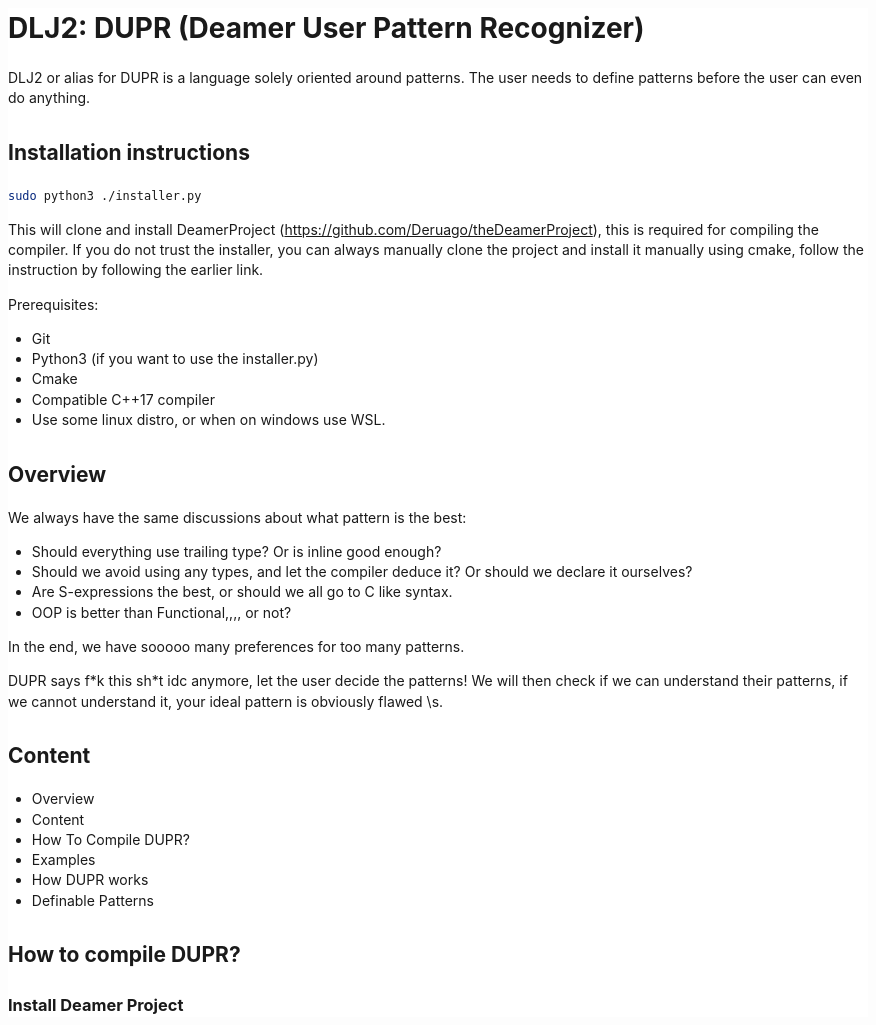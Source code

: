 # DLJ2: DUPR (Deamer User Pattern Recognizer)

DLJ2 or alias for DUPR is a language solely oriented around patterns. The user needs to define patterns before the user can even do anything.

## Installation instructions

```bash
sudo python3 ./installer.py
```

This will clone and install DeamerProject (https://github.com/Deruago/theDeamerProject), this is required for compiling the compiler. If you do not trust the installer, you can always manually clone the project and install it manually using cmake, follow the instruction by following the earlier link.

Prerequisites:

- Git
- Python3 (if you want to use the installer.py)
- Cmake
- Compatible C++17 compiler
- Use some linux distro, or when on windows use WSL.

## Overview

We always have the same discussions about what pattern is the best:

- Should everything use trailing type? Or is inline good enough?
- Should we avoid using any types, and let the compiler deduce it? Or should we declare it ourselves?
- Are S-expressions the best, or should we all go to C like syntax.
- OOP is better than Functional,,,, or not?

In the end, we have sooooo many preferences for too many patterns.

DUPR says f*k this sh\*t idc anymore, let the user decide the patterns! We will then check if we can understand their patterns, if we cannot understand it, your ideal pattern is obviously flawed \s.

## Content

- Overview
- Content
- How To Compile DUPR?
- Examples
- How DUPR works
- Definable Patterns

## How to compile DUPR?

### Install Deamer Project
